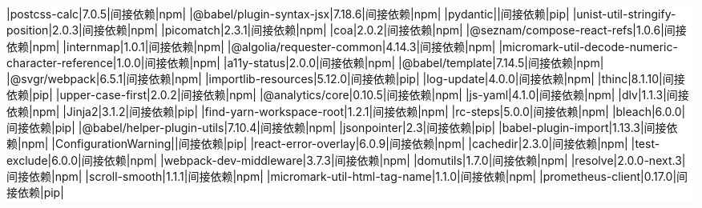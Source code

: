 |postcss-calc|7.0.5|间接依赖|npm|
|@babel/plugin-syntax-jsx|7.18.6|间接依赖|npm|
|pydantic||间接依赖|pip|
|unist-util-stringify-position|2.0.3|间接依赖|npm|
|picomatch|2.3.1|间接依赖|npm|
|coa|2.0.2|间接依赖|npm|
|@seznam/compose-react-refs|1.0.6|间接依赖|npm|
|internmap|1.0.1|间接依赖|npm|
|@algolia/requester-common|4.14.3|间接依赖|npm|
|micromark-util-decode-numeric-character-reference|1.0.0|间接依赖|npm|
|a11y-status|2.0.0|间接依赖|npm|
|@babel/template|7.14.5|间接依赖|npm|
|@svgr/webpack|6.5.1|间接依赖|npm|
|importlib-resources|5.12.0|间接依赖|pip|
|log-update|4.0.0|间接依赖|npm|
|thinc|8.1.10|间接依赖|pip|
|upper-case-first|2.0.2|间接依赖|npm|
|@analytics/core|0.10.5|间接依赖|npm|
|js-yaml|4.1.0|间接依赖|npm|
|dlv|1.1.3|间接依赖|npm|
|Jinja2|3.1.2|间接依赖|pip|
|find-yarn-workspace-root|1.2.1|间接依赖|npm|
|rc-steps|5.0.0|间接依赖|npm|
|bleach|6.0.0|间接依赖|pip|
|@babel/helper-plugin-utils|7.10.4|间接依赖|npm|
|jsonpointer|2.3|间接依赖|pip|
|babel-plugin-import|1.13.3|间接依赖|npm|
|ConfigurationWarning||间接依赖|pip|
|react-error-overlay|6.0.9|间接依赖|npm|
|cachedir|2.3.0|间接依赖|npm|
|test-exclude|6.0.0|间接依赖|npm|
|webpack-dev-middleware|3.7.3|间接依赖|npm|
|domutils|1.7.0|间接依赖|npm|
|resolve|2.0.0-next.3|间接依赖|npm|
|scroll-smooth|1.1.1|间接依赖|npm|
|micromark-util-html-tag-name|1.1.0|间接依赖|npm|
|prometheus-client|0.17.0|间接依赖|pip|